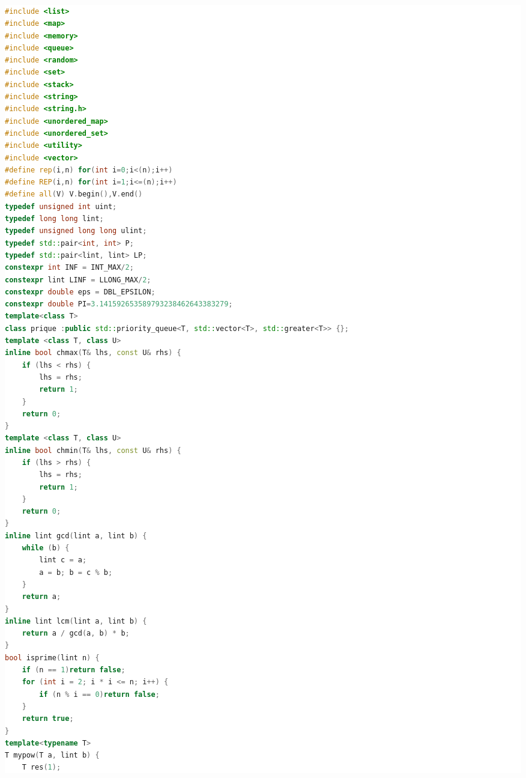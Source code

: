 ```cpp
#include <list>
#include <map>
#include <memory>
#include <queue>
#include <random>
#include <set>
#include <stack>
#include <string>
#include <string.h>
#include <unordered_map>
#include <unordered_set>
#include <utility>
#include <vector>
#define rep(i,n) for(int i=0;i<(n);i++)
#define REP(i,n) for(int i=1;i<=(n);i++)
#define all(V) V.begin(),V.end()
typedef unsigned int uint;
typedef long long lint;
typedef unsigned long long ulint;
typedef std::pair<int, int> P;
typedef std::pair<lint, lint> LP;
constexpr int INF = INT_MAX/2;
constexpr lint LINF = LLONG_MAX/2;
constexpr double eps = DBL_EPSILON;
constexpr double PI=3.141592653589793238462643383279;
template<class T>
class prique :public std::priority_queue<T, std::vector<T>, std::greater<T>> {};
template <class T, class U>
inline bool chmax(T& lhs, const U& rhs) {
	if (lhs < rhs) {
		lhs = rhs;
		return 1;
	}
	return 0;
}
template <class T, class U>
inline bool chmin(T& lhs, const U& rhs) {
	if (lhs > rhs) {
		lhs = rhs;
		return 1;
	}
	return 0;
}
inline lint gcd(lint a, lint b) {
	while (b) {
		lint c = a;
		a = b; b = c % b;
	}
	return a;
}
inline lint lcm(lint a, lint b) {
	return a / gcd(a, b) * b;
}
bool isprime(lint n) {
	if (n == 1)return false;
	for (int i = 2; i * i <= n; i++) {
		if (n % i == 0)return false;
	}
	return true;
}
template<typename T>
T mypow(T a, lint b) {
	T res(1);
```
